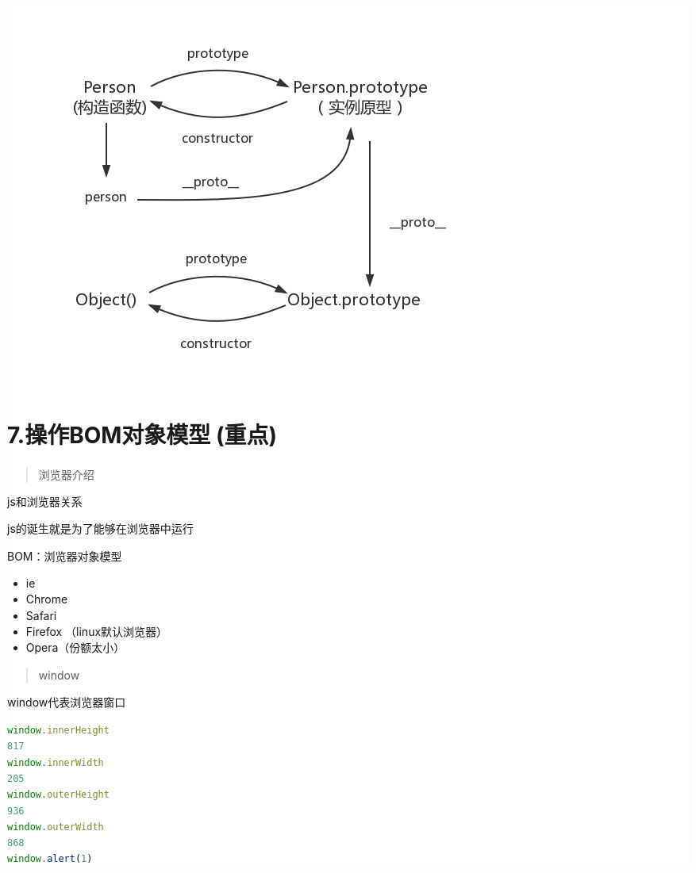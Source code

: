 ![img](img/850375-20190708152327825-11086376.png)



# 7.操作BOM对象模型 (重点)

> 浏览器介绍

js和浏览器关系

js的诞生就是为了能够在浏览器中运行

BOM：浏览器对象模型

- ie
- Chrome
- Safari
- Firefox （linux默认浏览器）
- Opera（份额太小）

> window

window代表浏览器窗口

```js
window.innerHeight
817
window.innerWidth
205
window.outerHeight
936
window.outerWidth
868
window.alert(1)
```
